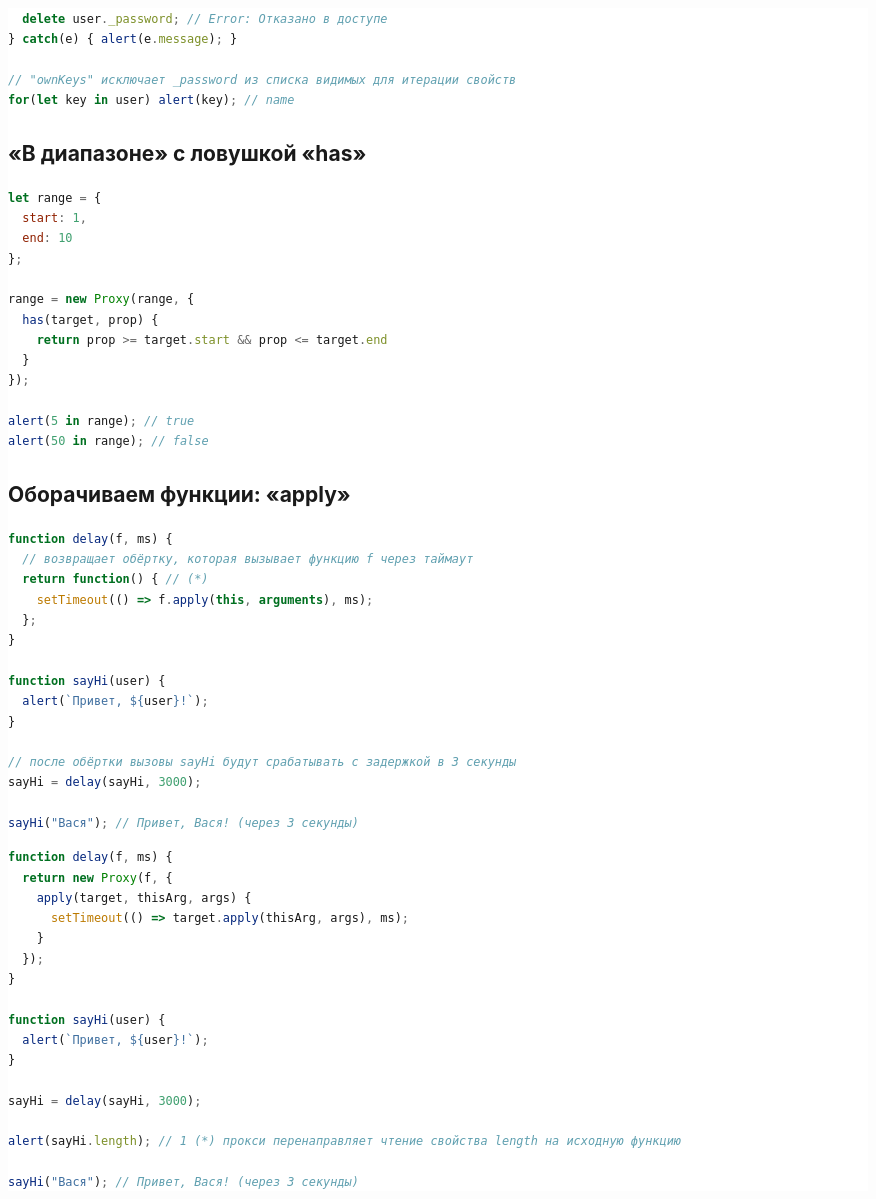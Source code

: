 ```js
  delete user._password; // Error: Отказано в доступе
} catch(e) { alert(e.message); }

// "ownKeys" исключает _password из списка видимых для итерации свойств
for(let key in user) alert(key); // name
```

## «В диапазоне» с ловушкой «has»
```js
let range = {
  start: 1,
  end: 10
};

range = new Proxy(range, {
  has(target, prop) {
    return prop >= target.start && prop <= target.end
  }
});

alert(5 in range); // true
alert(50 in range); // false
```
## Оборачиваем функции: «apply»

```js
function delay(f, ms) {
  // возвращает обёртку, которая вызывает функцию f через таймаут
  return function() { // (*)
    setTimeout(() => f.apply(this, arguments), ms);
  };
}

function sayHi(user) {
  alert(`Привет, ${user}!`);
}

// после обёртки вызовы sayHi будут срабатывать с задержкой в 3 секунды
sayHi = delay(sayHi, 3000);

sayHi("Вася"); // Привет, Вася! (через 3 секунды)
```
```js
function delay(f, ms) {
  return new Proxy(f, {
    apply(target, thisArg, args) {
      setTimeout(() => target.apply(thisArg, args), ms);
    }
  });
}

function sayHi(user) {
  alert(`Привет, ${user}!`);
}

sayHi = delay(sayHi, 3000);

alert(sayHi.length); // 1 (*) прокси перенаправляет чтение свойства length на исходную функцию

sayHi("Вася"); // Привет, Вася! (через 3 секунды)
```
